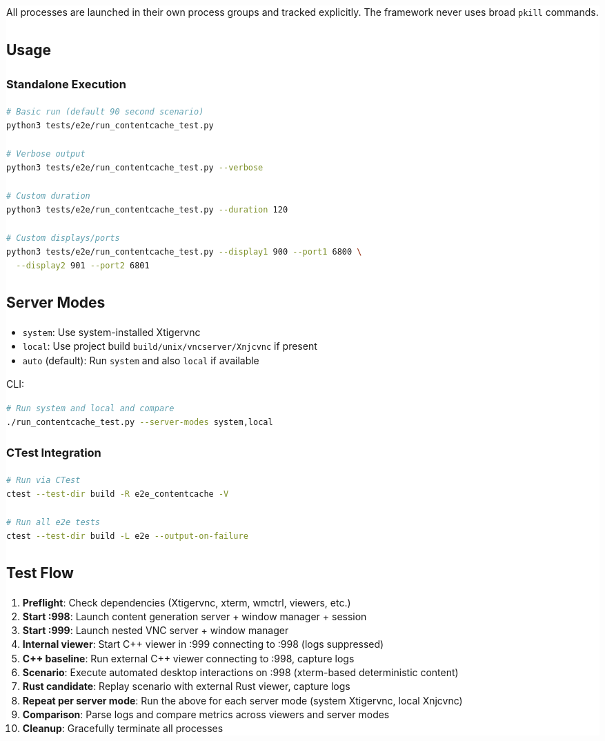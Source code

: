 All processes are launched in their own process groups and tracked explicitly. The framework never uses broad `pkill` commands.

## Usage

### Standalone Execution

```bash
# Basic run (default 90 second scenario)
python3 tests/e2e/run_contentcache_test.py

# Verbose output
python3 tests/e2e/run_contentcache_test.py --verbose

# Custom duration
python3 tests/e2e/run_contentcache_test.py --duration 120

# Custom displays/ports
python3 tests/e2e/run_contentcache_test.py --display1 900 --port1 6800 \
  --display2 901 --port2 6801
```

## Server Modes

- `system`: Use system-installed Xtigervnc
- `local`: Use project build `build/unix/vncserver/Xnjcvnc` if present
- `auto` (default): Run `system` and also `local` if available

CLI:
```bash
# Run system and local and compare
./run_contentcache_test.py --server-modes system,local
```

### CTest Integration

```bash
# Run via CTest
ctest --test-dir build -R e2e_contentcache -V

# Run all e2e tests
ctest --test-dir build -L e2e --output-on-failure
```

## Test Flow

1. **Preflight**: Check dependencies (Xtigervnc, xterm, wmctrl, viewers, etc.)
2. **Start :998**: Launch content generation server + window manager + session
3. **Start :999**: Launch nested VNC server + window manager
4. **Internal viewer**: Start C++ viewer in :999 connecting to :998 (logs suppressed)
5. **C++ baseline**: Run external C++ viewer connecting to :998, capture logs
6. **Scenario**: Execute automated desktop interactions on :998 (xterm-based deterministic content)
7. **Rust candidate**: Replay scenario with external Rust viewer, capture logs
8. **Repeat per server mode**: Run the above for each server mode (system Xtigervnc, local Xnjcvnc)
9. **Comparison**: Parse logs and compare metrics across viewers and server modes
10. **Cleanup**: Gracefully terminate all processes
